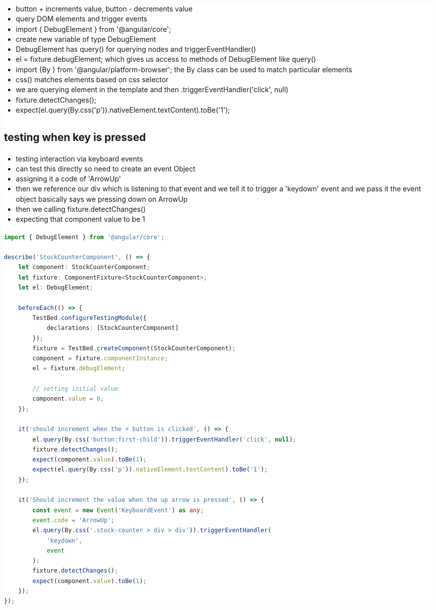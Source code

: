 - button + increments value, button - decrements value
- query DOM elements and trigger events
- import { DebugElement } from '@angular/core';
- create new variable of type DebugElement
- DebugElement has query() for querying nodes and triggerEventHandler()
- el = fixture.debugElement; which gives us access to methods of DebugElement like query()
- import {By } from '@angular/platform-browser'; the By class can be used to match particular elements
- css() matches elements based on css selector
- we are querying element in the template and then .triggerEventHandler('click', null)
- fixture.detectChanges();
- expect(el.query(By.css('p')).nativeElement.textContent).toBe('1');

## testing when key is pressed

- testing interaction via keyboard events
- can test this directly so need to create an event Object
- assigning it a code of 'ArrowUp'
- then we reference our div which is listening to that event and we tell it to trigger a 'keydown' event and we pass it the event object basically says we pressing down on ArrowUp
- then we calling fixture.detectChanges()
- expecting that component value to be 1



```ts
import { DebugElement } from '@angular/core';

describe('StockCounterComponent', () => {
	let component: StockCounterComponent;
	let fixture: ComponentFixture<StockCounterComponent>;
	let el: DebugElement;

	beforeEach(() => {
		TestBed.configureTestingModule({
			declarations: [StockCounterComponent]
		});
		fixture = TestBed.createComponent(StockCounterComponent);
		component = fixture.componentInstance;
		el = fixture.debugElement;

		// setting initial value
		component.value = 0;
	});

	it('should increment when the + button is clicked', () => {
		el.query(By.css('button:first-child')).triggerEventHandler('click', null);
		fixture.detectChanges();
		expect(component.value).toBe(1);
		expect(el.query(By.css('p')).nativeElement.textContent).toBe('1');
	});

	it('Should increment the value when the up arrow is pressed', () => {
		const event = new Event('KeyboardEvent') as any;
		event.code = 'ArrowUp';
		el.query(By.css('.stock-counter > div > div')).triggerEventHandler(
			'keydown',
			event
		);
		fixture.detectChanges();
		expect(component.value).toBe(1);
	});
});
```

